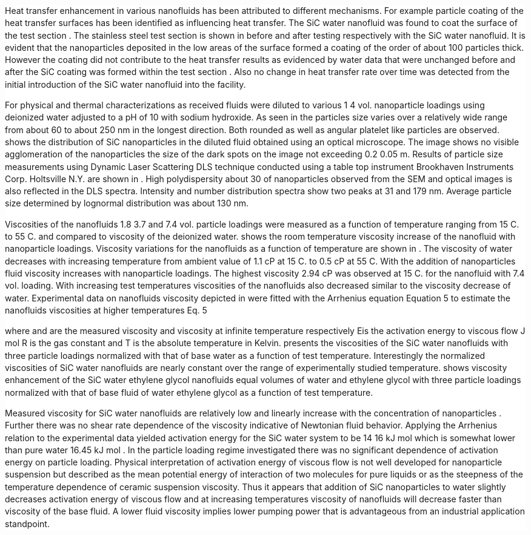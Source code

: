Heat transfer enhancement in various nanofluids has been attributed to different mechanisms. For example particle coating of the heat transfer surfaces has been identified as influencing heat transfer. The SiC water nanofluid was found to coat the surface of the test section . The stainless steel test section is shown in before and after testing respectively with the SiC water nanofluid. It is evident that the nanoparticles deposited in the low areas of the surface formed a coating of the order of about 100 particles thick. However the coating did not contribute to the heat transfer results as evidenced by water data that were unchanged before and after the SiC coating was formed within the test section . Also no change in heat transfer rate over time was detected from the initial introduction of the SiC water nanofluid into the facility.

For physical and thermal characterizations as received fluids were diluted to various 1 4 vol. nanoparticle loadings using deionized water adjusted to a pH of 10 with sodium hydroxide. As seen in the particles size varies over a relatively wide range from about 60 to about 250 nm in the longest direction. Both rounded as well as angular platelet like particles are observed. shows the distribution of SiC nanoparticles in the diluted fluid obtained using an optical microscope. The image shows no visible agglomeration of the nanoparticles the size of the dark spots on the image not exceeding 0.2 0.05 m. Results of particle size measurements using Dynamic Laser Scattering DLS technique conducted using a table top instrument Brookhaven Instruments Corp. Holtsville N.Y. are shown in . High polydispersity about 30 of nanoparticles observed from the SEM and optical images is also reflected in the DLS spectra. Intensity and number distribution spectra show two peaks at 31 and 179 nm. Average particle size determined by lognormal distribution was about 130 nm.

Viscosities of the nanofluids 1.8 3.7 and 7.4 vol. particle loadings were measured as a function of temperature ranging from 15 C. to 55 C. and compared to viscosity of the deionized water. shows the room temperature viscosity increase of the nanofluid with nanoparticle loadings. Viscosity variations for the nanofluids as a function of temperature are shown in . The viscosity of water decreases with increasing temperature from ambient value of 1.1 cP at 15 C. to 0.5 cP at 55 C. With the addition of nanoparticles fluid viscosity increases with nanoparticle loadings. The highest viscosity 2.94 cP was observed at 15 C. for the nanofluid with 7.4 vol. loading. With increasing test temperatures viscosities of the nanofluids also decreased similar to the viscosity decrease of water. Experimental data on nanofluids viscosity depicted in were fitted with the Arrhenius equation Equation 5 to estimate the nanofluids viscosities at higher temperatures Eq. 5 

where and are the measured viscosity and viscosity at infinite temperature respectively Eis the activation energy to viscous flow J mol R is the gas constant and T is the absolute temperature in Kelvin. presents the viscosities of the SiC water nanofluids with three particle loadings normalized with that of base water as a function of test temperature. Interestingly the normalized viscosities of SiC water nanofluids are nearly constant over the range of experimentally studied temperature. shows viscosity enhancement of the SiC water ethylene glycol nanofluids equal volumes of water and ethylene glycol with three particle loadings normalized with that of base fluid of water ethylene glycol as a function of test temperature.

Measured viscosity for SiC water nanofluids are relatively low and linearly increase with the concentration of nanoparticles . Further there was no shear rate dependence of the viscosity indicative of Newtonian fluid behavior. Applying the Arrhenius relation to the experimental data yielded activation energy for the SiC water system to be 14 16 kJ mol which is somewhat lower than pure water 16.45 kJ mol . In the particle loading regime investigated there was no significant dependence of activation energy on particle loading. Physical interpretation of activation energy of viscous flow is not well developed for nanoparticle suspension but described as the mean potential energy of interaction of two molecules for pure liquids or as the steepness of the temperature dependence of ceramic suspension viscosity. Thus it appears that addition of SiC nanoparticles to water slightly decreases activation energy of viscous flow and at increasing temperatures viscosity of nanofluids will decrease faster than viscosity of the base fluid. A lower fluid viscosity implies lower pumping power that is advantageous from an industrial application standpoint.
